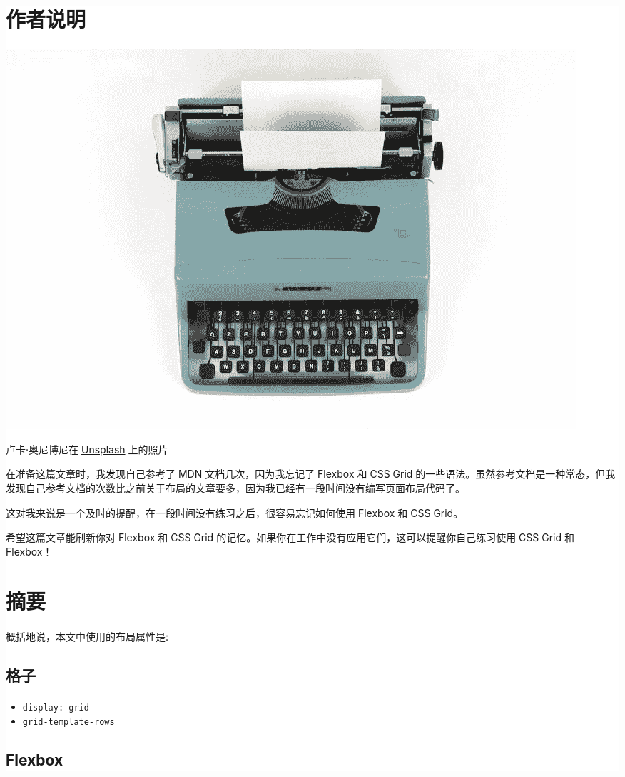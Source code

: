 # 作者说明

![](img/380c42b0e7826d5cd6bada13406057c0.png)

卢卡·奥尼博尼在 [Unsplash](https://unsplash.com/s/photos/author?utm_source=unsplash&utm_medium=referral&utm_content=creditCopyText) 上的照片

在准备这篇文章时，我发现自己参考了 MDN 文档几次，因为我忘记了 Flexbox 和 CSS Grid 的一些语法。虽然参考文档是一种常态，但我发现自己参考文档的次数比之前关于布局的文章要多，因为我已经有一段时间没有编写页面布局代码了。

这对我来说是一个及时的提醒，在一段时间没有练习之后，很容易忘记如何使用 Flexbox 和 CSS Grid。

希望这篇文章能刷新你对 Flexbox 和 CSS Grid 的记忆。如果你在工作中没有应用它们，这可以提醒你自己练习使用 CSS Grid 和 Flexbox！

# 摘要

概括地说，本文中使用的布局属性是:

## 格子

*   `display: grid`
*   `grid-template-rows`

## Flexbox
